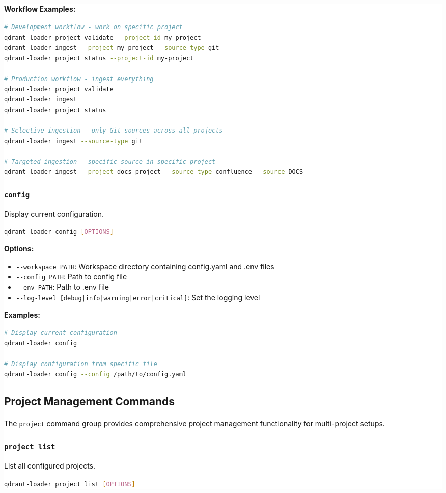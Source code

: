 **Workflow Examples:**

```bash
# Development workflow - work on specific project
qdrant-loader project validate --project-id my-project
qdrant-loader ingest --project my-project --source-type git
qdrant-loader project status --project-id my-project

# Production workflow - ingest everything
qdrant-loader project validate
qdrant-loader ingest
qdrant-loader project status

# Selective ingestion - only Git sources across all projects
qdrant-loader ingest --source-type git

# Targeted ingestion - specific source in specific project
qdrant-loader ingest --project docs-project --source-type confluence --source DOCS
```

### `config`

Display current configuration.

```bash
qdrant-loader config [OPTIONS]
```

**Options:**

- `--workspace PATH`: Workspace directory containing config.yaml and .env files
- `--config PATH`: Path to config file
- `--env PATH`: Path to .env file
- `--log-level [debug|info|warning|error|critical]`: Set the logging level

**Examples:**

```bash
# Display current configuration
qdrant-loader config

# Display configuration from specific file
qdrant-loader config --config /path/to/config.yaml
```

## Project Management Commands

The `project` command group provides comprehensive project management functionality for multi-project setups.

### `project list`

List all configured projects.

```bash
qdrant-loader project list [OPTIONS]
```
